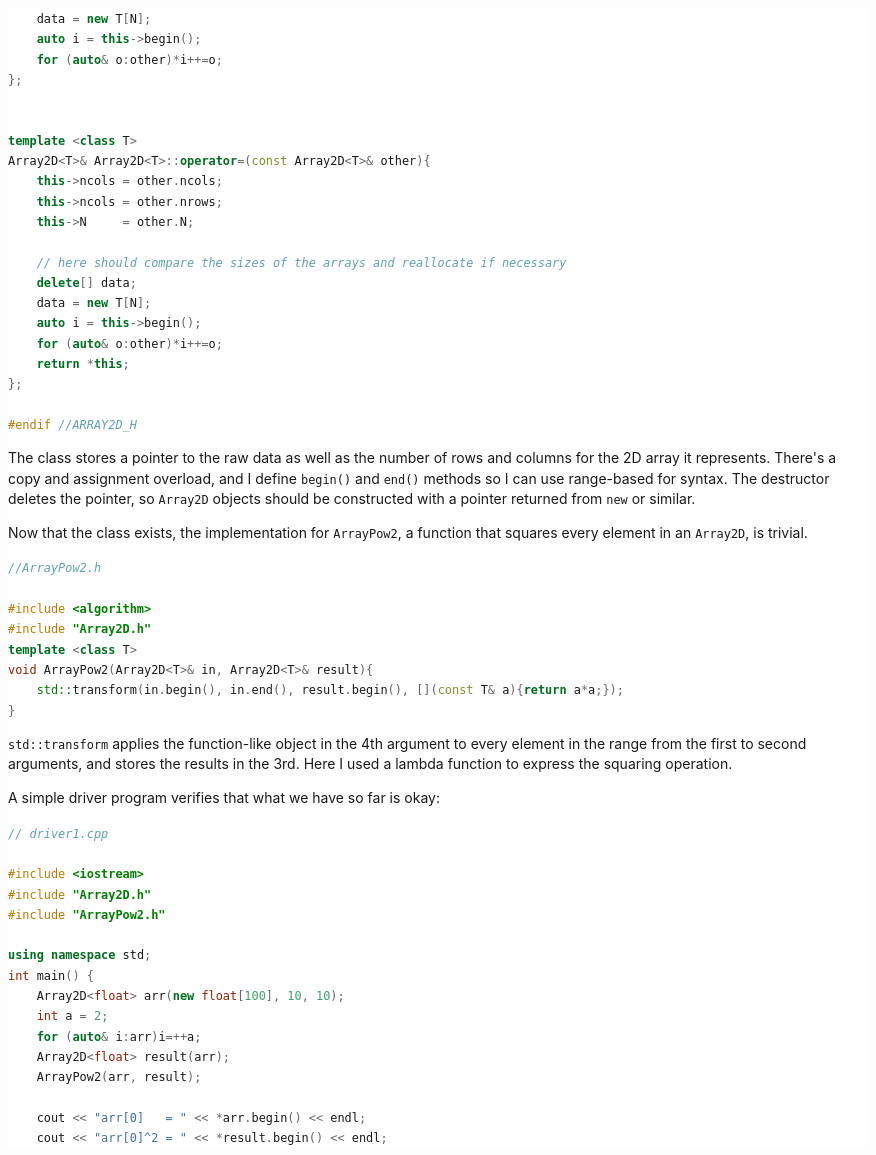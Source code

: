 ~~~ c++
    data = new T[N];
    auto i = this->begin();
    for (auto& o:other)*i++=o;
};


template <class T>
Array2D<T>& Array2D<T>::operator=(const Array2D<T>& other){
    this->ncols = other.ncols;
    this->ncols = other.nrows;
    this->N     = other.N;

    // here should compare the sizes of the arrays and reallocate if necessary
    delete[] data;
    data = new T[N];
    auto i = this->begin();
    for (auto& o:other)*i++=o;
    return *this;
};

#endif //ARRAY2D_H
~~~

The class stores a pointer to the raw data as well as the number of rows and columns for the 2D array it represents. There's a copy and assignment overload, and I define `begin()` and `end()` methods so I can use range-based for syntax. The destructor deletes the pointer, so `Array2D` objects should be constructed with a pointer returned from `new` or similar.

Now that the class exists, the implementation for `ArrayPow2`, a function that squares every element in an `Array2D`, is trivial.

~~~ c++
//ArrayPow2.h

#include <algorithm>
#include "Array2D.h"
template <class T>
void ArrayPow2(Array2D<T>& in, Array2D<T>& result){
    std::transform(in.begin(), in.end(), result.begin(), [](const T& a){return a*a;});
}
~~~

`std::transform` applies the function-like object in the 4th argument to every element in the range from the first to second arguments, and stores the results in the 3rd. 
Here I used a lambda function to express the squaring operation.  

A simple driver program verifies that what we have 
so far is okay:

~~~c++
// driver1.cpp

#include <iostream>
#include "Array2D.h"
#include "ArrayPow2.h"

using namespace std;
int main() {
    Array2D<float> arr(new float[100], 10, 10);
    int a = 2;
    for (auto& i:arr)i=++a;
    Array2D<float> result(arr);
    ArrayPow2(arr, result);

    cout << "arr[0]   = " << *arr.begin() << endl;
    cout << "arr[0]^2 = " << *result.begin() << endl;
~~~